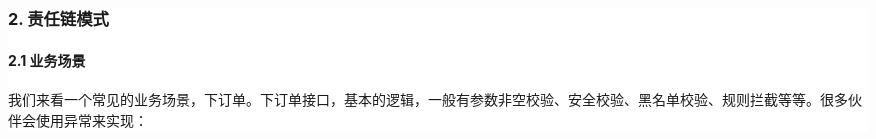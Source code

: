  <h3><a name="t5"></a>2. 责任链模式 </h3> 
 <h4><a name="t6"></a>2.1 业务场景</h4> 
 <p>我们来看一个常见的业务场景，下订单。下订单接口，基本的逻辑，一般有参数非空校验、安全校验、黑名单校验、规则拦截等等。很多伙伴会使用异常来实现：</p> 